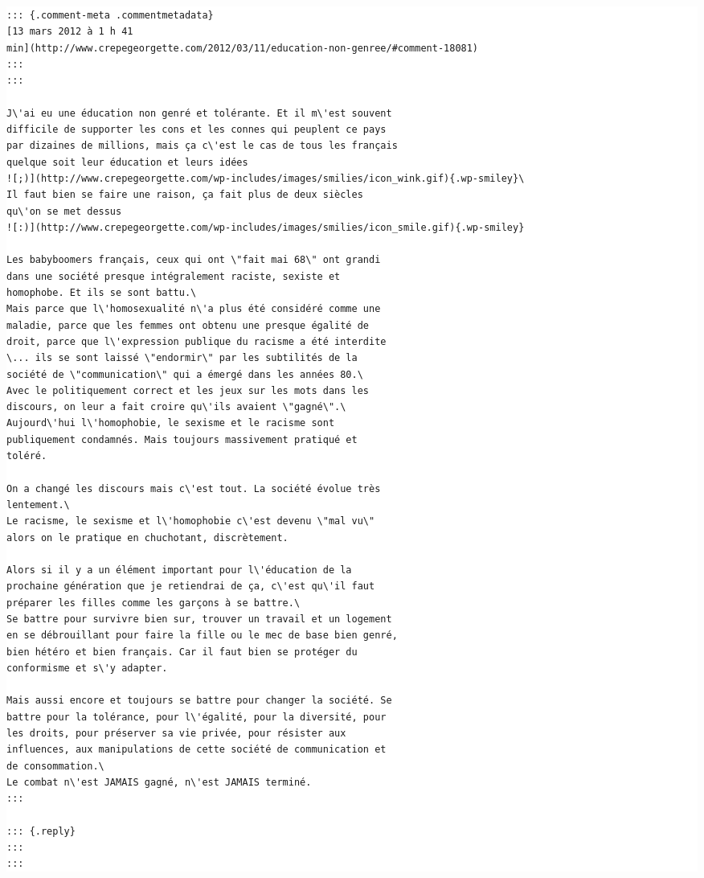     ::: {.comment-meta .commentmetadata}
    [13 mars 2012 à 1 h 41
    min](http://www.crepegeorgette.com/2012/03/11/education-non-genree/#comment-18081)
    :::
    :::

    J\'ai eu une éducation non genré et tolérante. Et il m\'est souvent
    difficile de supporter les cons et les connes qui peuplent ce pays
    par dizaines de millions, mais ça c\'est le cas de tous les français
    quelque soit leur éducation et leurs idées
    ![;)](http://www.crepegeorgette.com/wp-includes/images/smilies/icon_wink.gif){.wp-smiley}\
    Il faut bien se faire une raison, ça fait plus de deux siècles
    qu\'on se met dessus
    ![:)](http://www.crepegeorgette.com/wp-includes/images/smilies/icon_smile.gif){.wp-smiley}

    Les babyboomers français, ceux qui ont \"fait mai 68\" ont grandi
    dans une société presque intégralement raciste, sexiste et
    homophobe. Et ils se sont battu.\
    Mais parce que l\'homosexualité n\'a plus été considéré comme une
    maladie, parce que les femmes ont obtenu une presque égalité de
    droit, parce que l\'expression publique du racisme a été interdite
    \... ils se sont laissé \"endormir\" par les subtilités de la
    société de \"communication\" qui a émergé dans les années 80.\
    Avec le politiquement correct et les jeux sur les mots dans les
    discours, on leur a fait croire qu\'ils avaient \"gagné\".\
    Aujourd\'hui l\'homophobie, le sexisme et le racisme sont
    publiquement condamnés. Mais toujours massivement pratiqué et
    toléré.

    On a changé les discours mais c\'est tout. La société évolue très
    lentement.\
    Le racisme, le sexisme et l\'homophobie c\'est devenu \"mal vu\"
    alors on le pratique en chuchotant, discrètement.

    Alors si il y a un élément important pour l\'éducation de la
    prochaine génération que je retiendrai de ça, c\'est qu\'il faut
    préparer les filles comme les garçons à se battre.\
    Se battre pour survivre bien sur, trouver un travail et un logement
    en se débrouillant pour faire la fille ou le mec de base bien genré,
    bien hétéro et bien français. Car il faut bien se protéger du
    conformisme et s\'y adapter.

    Mais aussi encore et toujours se battre pour changer la société. Se
    battre pour la tolérance, pour l\'égalité, pour la diversité, pour
    les droits, pour préserver sa vie privée, pour résister aux
    influences, aux manipulations de cette société de communication et
    de consommation.\
    Le combat n\'est JAMAIS gagné, n\'est JAMAIS terminé.
    :::

    ::: {.reply}
    :::
    :::
